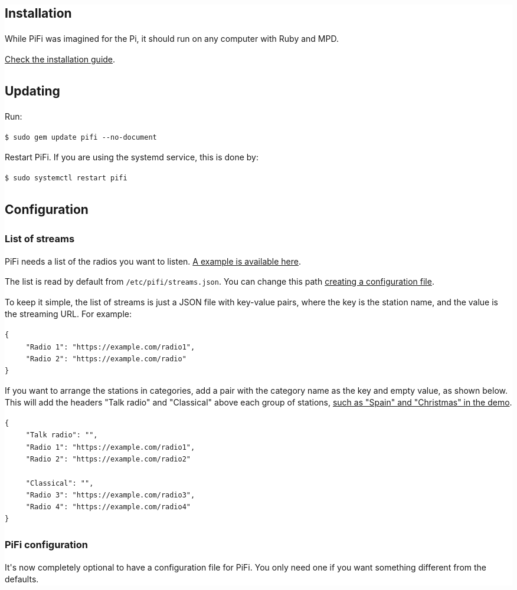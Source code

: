 ## Installation

While PiFi was imagined for the Pi, it should run on any computer with Ruby and MPD.

[Check the installation guide](INSTALL.md).

## Updating

Run:

```
$ sudo gem update pifi --no-document
```

Restart PiFi. If you are using the systemd service, this is done by:

```
$ sudo systemctl restart pifi
```

## Configuration

### List of streams

PiFi needs a list of the radios you want to listen. [A example is available here](docs/streams.json.sample).

The list is read by default from `/etc/pifi/streams.json`. You can change this path [creating a configuration file](#pifi-configuration).

To keep it simple, the list of streams is just a JSON file with key-value pairs, where the key is the station name, and the value is the streaming URL. For example:

    {
         "Radio 1": "https://example.com/radio1",
         "Radio 2": "https://example.com/radio"
    }

If you want to arrange the stations in categories, add a pair with the category name as the key and empty value, as shown below. This will add the headers "Talk radio" and "Classical" above each group of stations, [such as "Spain" and "Christmas" in the demo](#demo).

    {
         "Talk radio": "",
         "Radio 1": "https://example.com/radio1",
         "Radio 2": "https://example.com/radio2"

         "Classical": "",
         "Radio 3": "https://example.com/radio3",
         "Radio 4": "https://example.com/radio4"
    }

### PiFi configuration

It's now completely optional to have a configuration file for PiFi. You only need one if you want something different from the defaults.
